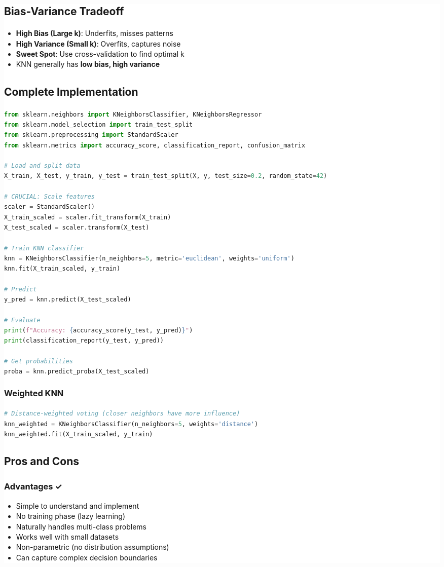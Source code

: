 ## Bias-Variance Tradeoff

- **High Bias (Large k)**: Underfits, misses patterns
- **High Variance (Small k)**: Overfits, captures noise
- **Sweet Spot**: Use cross-validation to find optimal k
- KNN generally has **low bias, high variance**

## Complete Implementation

```python
from sklearn.neighbors import KNeighborsClassifier, KNeighborsRegressor
from sklearn.model_selection import train_test_split
from sklearn.preprocessing import StandardScaler
from sklearn.metrics import accuracy_score, classification_report, confusion_matrix

# Load and split data
X_train, X_test, y_train, y_test = train_test_split(X, y, test_size=0.2, random_state=42)

# CRUCIAL: Scale features
scaler = StandardScaler()
X_train_scaled = scaler.fit_transform(X_train)
X_test_scaled = scaler.transform(X_test)

# Train KNN classifier
knn = KNeighborsClassifier(n_neighbors=5, metric='euclidean', weights='uniform')
knn.fit(X_train_scaled, y_train)

# Predict
y_pred = knn.predict(X_test_scaled)

# Evaluate
print(f"Accuracy: {accuracy_score(y_test, y_pred)}")
print(classification_report(y_test, y_pred))

# Get probabilities
proba = knn.predict_proba(X_test_scaled)
```

### Weighted KNN
```python
# Distance-weighted voting (closer neighbors have more influence)
knn_weighted = KNeighborsClassifier(n_neighbors=5, weights='distance')
knn_weighted.fit(X_train_scaled, y_train)
```

## Pros and Cons

### Advantages ✓
- Simple to understand and implement
- No training phase (lazy learning)
- Naturally handles multi-class problems
- Works well with small datasets
- Non-parametric (no distribution assumptions)
- Can capture complex decision boundaries
